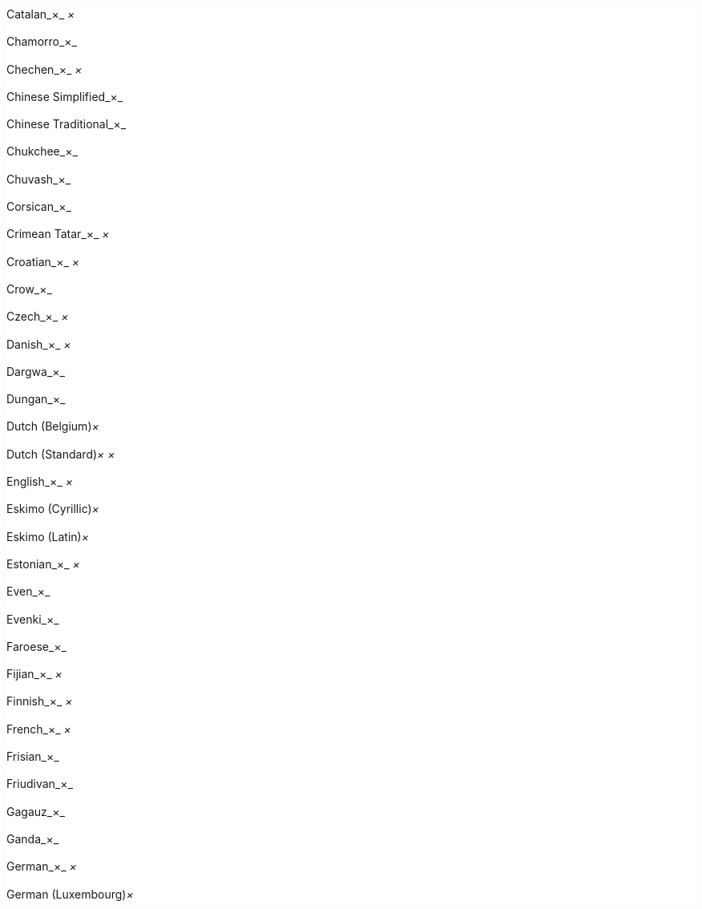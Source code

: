 Catalan_×_ _×_

Chamorro_×_

Chechen_×_ _×_

Chinese Simplified_×_

Chinese Traditional_×_

Chukchee_×_

Chuvash_×_

Corsican_×_

Crimean Tatar_×_ _×_

Croatian_×_ _×_

Crow_×_

Czech_×_ _×_

Danish_×_ _×_

Dargwa_×_

Dungan_×_

Dutch (Belgium)_×_

Dutch (Standard)_×_ _×_

English_×_ _×_

Eskimo (Cyrillic)_×_

Eskimo (Latin)_×_

Estonian_×_ _×_

Even_×_

Evenki_×_

Faroese_×_

Fijian_×_ _×_

Finnish_×_ _×_

French_×_ _×_

Frisian_×_

Friudivan_×_

Gagauz_×_

Ganda_×_

German_×_ _×_

German (Luxembourg)_×_
